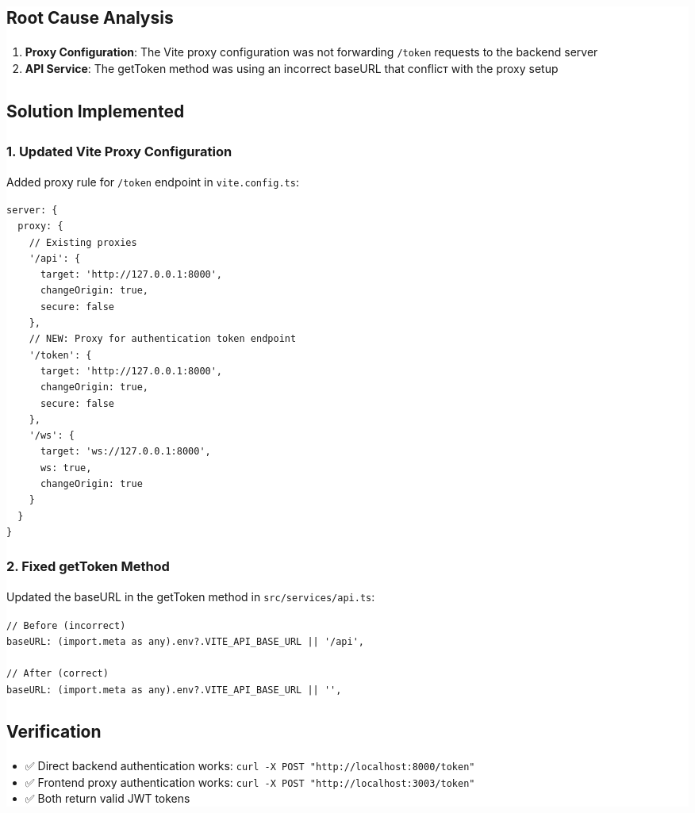 ## Root Cause Analysis
1. **Proxy Configuration**: The Vite proxy configuration was not forwarding `/token` requests to the backend server
2. **API Service**: The getToken method was using an incorrect baseURL that conflicт with the proxy setup

## Solution Implemented

### 1. Updated Vite Proxy Configuration
Added proxy rule for `/token` endpoint in `vite.config.ts`:

```
server: {
  proxy: {
    // Existing proxies
    '/api': {
      target: 'http://127.0.0.1:8000',
      changeOrigin: true,
      secure: false
    },
    // NEW: Proxy for authentication token endpoint
    '/token': {
      target: 'http://127.0.0.1:8000',
      changeOrigin: true,
      secure: false
    },
    '/ws': {
      target: 'ws://127.0.0.1:8000',
      ws: true,
      changeOrigin: true
    }
  }
}
```

### 2. Fixed getToken Method
Updated the baseURL in the getToken method in `src/services/api.ts`:

```
// Before (incorrect)
baseURL: (import.meta as any).env?.VITE_API_BASE_URL || '/api',

// After (correct)
baseURL: (import.meta as any).env?.VITE_API_BASE_URL || '',
```

## Verification
- ✅ Direct backend authentication works: `curl -X POST "http://localhost:8000/token"`
- ✅ Frontend proxy authentication works: `curl -X POST "http://localhost:3003/token"`
- ✅ Both return valid JWT tokens
